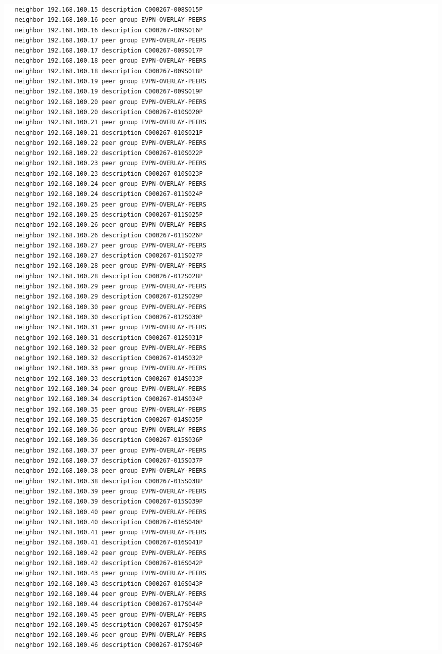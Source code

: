 ```eos
   neighbor 192.168.100.15 description C000267-008S015P
   neighbor 192.168.100.16 peer group EVPN-OVERLAY-PEERS
   neighbor 192.168.100.16 description C000267-009S016P
   neighbor 192.168.100.17 peer group EVPN-OVERLAY-PEERS
   neighbor 192.168.100.17 description C000267-009S017P
   neighbor 192.168.100.18 peer group EVPN-OVERLAY-PEERS
   neighbor 192.168.100.18 description C000267-009S018P
   neighbor 192.168.100.19 peer group EVPN-OVERLAY-PEERS
   neighbor 192.168.100.19 description C000267-009S019P
   neighbor 192.168.100.20 peer group EVPN-OVERLAY-PEERS
   neighbor 192.168.100.20 description C000267-010S020P
   neighbor 192.168.100.21 peer group EVPN-OVERLAY-PEERS
   neighbor 192.168.100.21 description C000267-010S021P
   neighbor 192.168.100.22 peer group EVPN-OVERLAY-PEERS
   neighbor 192.168.100.22 description C000267-010S022P
   neighbor 192.168.100.23 peer group EVPN-OVERLAY-PEERS
   neighbor 192.168.100.23 description C000267-010S023P
   neighbor 192.168.100.24 peer group EVPN-OVERLAY-PEERS
   neighbor 192.168.100.24 description C000267-011S024P
   neighbor 192.168.100.25 peer group EVPN-OVERLAY-PEERS
   neighbor 192.168.100.25 description C000267-011S025P
   neighbor 192.168.100.26 peer group EVPN-OVERLAY-PEERS
   neighbor 192.168.100.26 description C000267-011S026P
   neighbor 192.168.100.27 peer group EVPN-OVERLAY-PEERS
   neighbor 192.168.100.27 description C000267-011S027P
   neighbor 192.168.100.28 peer group EVPN-OVERLAY-PEERS
   neighbor 192.168.100.28 description C000267-012S028P
   neighbor 192.168.100.29 peer group EVPN-OVERLAY-PEERS
   neighbor 192.168.100.29 description C000267-012S029P
   neighbor 192.168.100.30 peer group EVPN-OVERLAY-PEERS
   neighbor 192.168.100.30 description C000267-012S030P
   neighbor 192.168.100.31 peer group EVPN-OVERLAY-PEERS
   neighbor 192.168.100.31 description C000267-012S031P
   neighbor 192.168.100.32 peer group EVPN-OVERLAY-PEERS
   neighbor 192.168.100.32 description C000267-014S032P
   neighbor 192.168.100.33 peer group EVPN-OVERLAY-PEERS
   neighbor 192.168.100.33 description C000267-014S033P
   neighbor 192.168.100.34 peer group EVPN-OVERLAY-PEERS
   neighbor 192.168.100.34 description C000267-014S034P
   neighbor 192.168.100.35 peer group EVPN-OVERLAY-PEERS
   neighbor 192.168.100.35 description C000267-014S035P
   neighbor 192.168.100.36 peer group EVPN-OVERLAY-PEERS
   neighbor 192.168.100.36 description C000267-015S036P
   neighbor 192.168.100.37 peer group EVPN-OVERLAY-PEERS
   neighbor 192.168.100.37 description C000267-015S037P
   neighbor 192.168.100.38 peer group EVPN-OVERLAY-PEERS
   neighbor 192.168.100.38 description C000267-015S038P
   neighbor 192.168.100.39 peer group EVPN-OVERLAY-PEERS
   neighbor 192.168.100.39 description C000267-015S039P
   neighbor 192.168.100.40 peer group EVPN-OVERLAY-PEERS
   neighbor 192.168.100.40 description C000267-016S040P
   neighbor 192.168.100.41 peer group EVPN-OVERLAY-PEERS
   neighbor 192.168.100.41 description C000267-016S041P
   neighbor 192.168.100.42 peer group EVPN-OVERLAY-PEERS
   neighbor 192.168.100.42 description C000267-016S042P
   neighbor 192.168.100.43 peer group EVPN-OVERLAY-PEERS
   neighbor 192.168.100.43 description C000267-016S043P
   neighbor 192.168.100.44 peer group EVPN-OVERLAY-PEERS
   neighbor 192.168.100.44 description C000267-017S044P
   neighbor 192.168.100.45 peer group EVPN-OVERLAY-PEERS
   neighbor 192.168.100.45 description C000267-017S045P
   neighbor 192.168.100.46 peer group EVPN-OVERLAY-PEERS
   neighbor 192.168.100.46 description C000267-017S046P
```